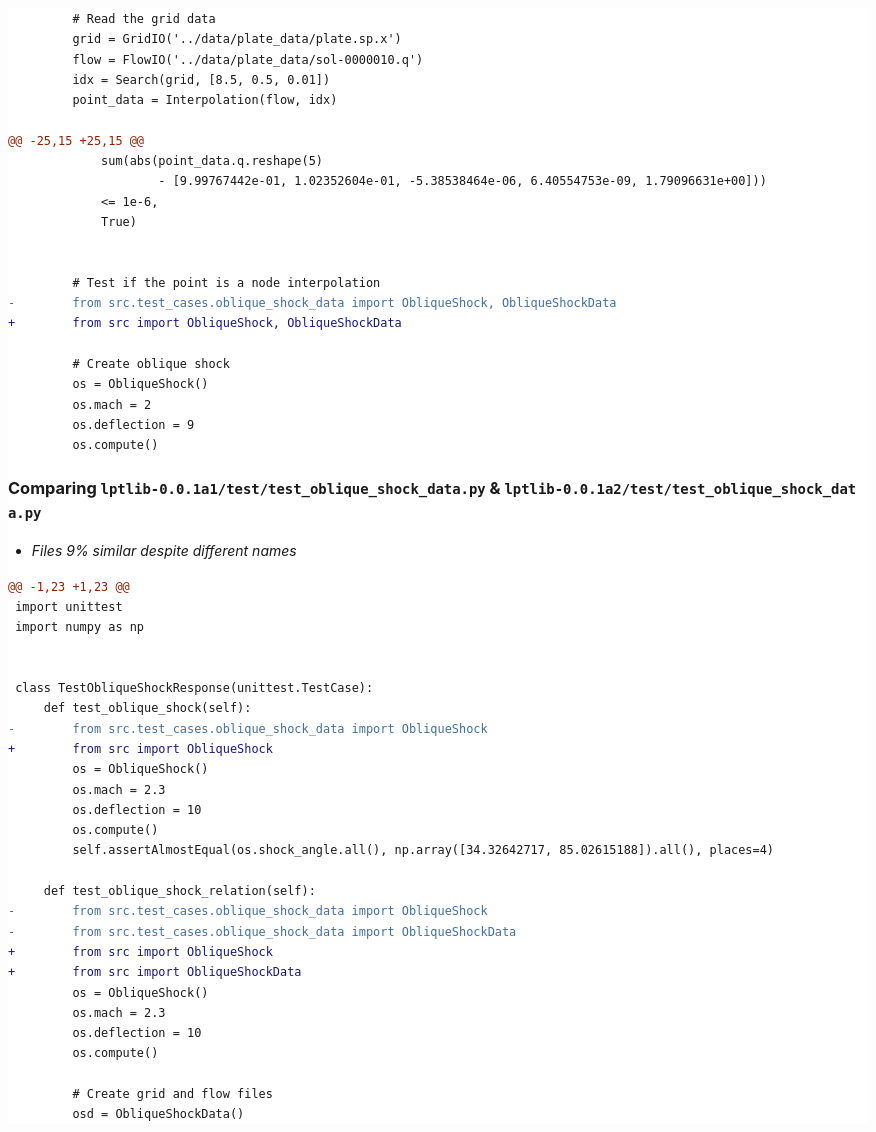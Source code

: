 ```diff
         # Read the grid data
         grid = GridIO('../data/plate_data/plate.sp.x')
         flow = FlowIO('../data/plate_data/sol-0000010.q')
         idx = Search(grid, [8.5, 0.5, 0.01])
         point_data = Interpolation(flow, idx)
 
@@ -25,15 +25,15 @@
             sum(abs(point_data.q.reshape(5)
                     - [9.99767442e-01, 1.02352604e-01, -5.38538464e-06, 6.40554753e-09, 1.79096631e+00]))
             <= 1e-6,
             True)
 
 
         # Test if the point is a node interpolation
-        from src.test_cases.oblique_shock_data import ObliqueShock, ObliqueShockData
+        from src import ObliqueShock, ObliqueShockData
 
         # Create oblique shock
         os = ObliqueShock()
         os.mach = 2
         os.deflection = 9
         os.compute()
```

### Comparing `lptlib-0.0.1a1/test/test_oblique_shock_data.py` & `lptlib-0.0.1a2/test/test_oblique_shock_data.py`

 * *Files 9% similar despite different names*

```diff
@@ -1,23 +1,23 @@
 import unittest
 import numpy as np
 
 
 class TestObliqueShockResponse(unittest.TestCase):
     def test_oblique_shock(self):
-        from src.test_cases.oblique_shock_data import ObliqueShock
+        from src import ObliqueShock
         os = ObliqueShock()
         os.mach = 2.3
         os.deflection = 10
         os.compute()
         self.assertAlmostEqual(os.shock_angle.all(), np.array([34.32642717, 85.02615188]).all(), places=4)
 
     def test_oblique_shock_relation(self):
-        from src.test_cases.oblique_shock_data import ObliqueShock
-        from src.test_cases.oblique_shock_data import ObliqueShockData
+        from src import ObliqueShock
+        from src import ObliqueShockData
         os = ObliqueShock()
         os.mach = 2.3
         os.deflection = 10
         os.compute()
 
         # Create grid and flow files
         osd = ObliqueShockData()
```

